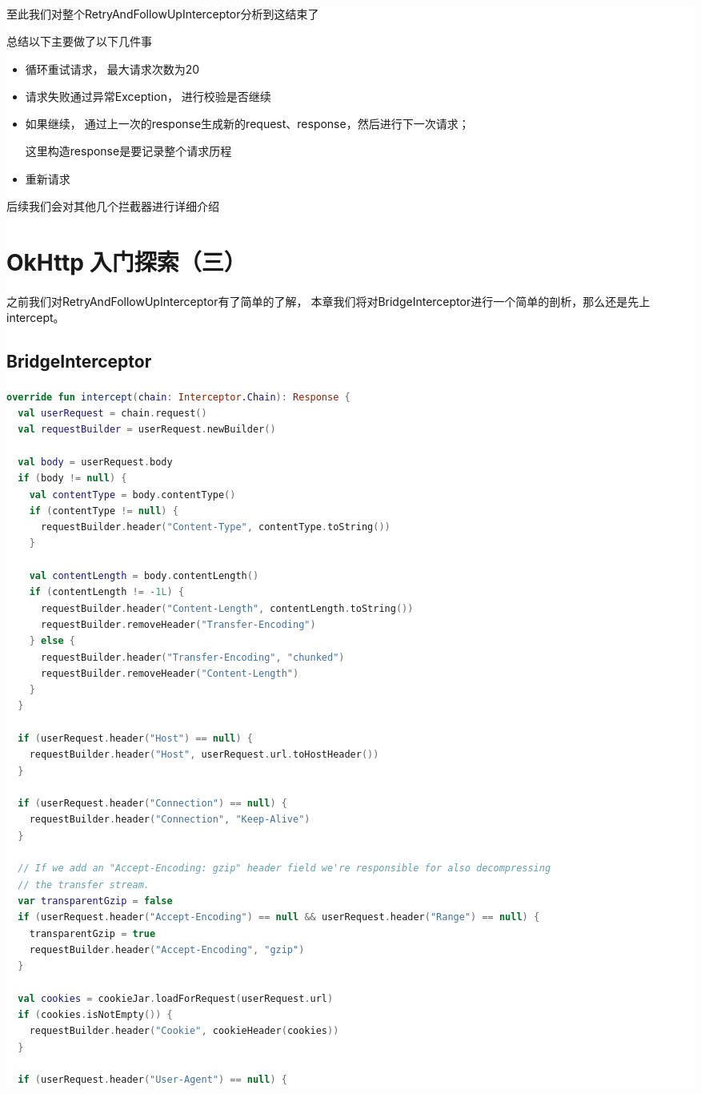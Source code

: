 至此我们对整个RetryAndFollowUpInterceptor分析到这结束了

总结以下主要做了以下几件事

+ 循环重试请求， 最大请求次数为20

+ 请求失败通过异常Exception， 进行校验是否继续

+ 如果继续， 通过上一次的response生成新的request、response，然后进行下一次请求；

  这里构造response是要记录整个请求历程

+ 重新请求

后续我们会对其他几个拦截器进行详细介绍

# OkHttp 入门探索（三）

之前我们对RetryAndFollowUpInterceptor有了简单的了解， 本章我们将对BridgeInterceptor进行一个简单的剖析，那么还是先上intercept。

## BridgeInterceptor

```kotlin
override fun intercept(chain: Interceptor.Chain): Response {
  val userRequest = chain.request()
  val requestBuilder = userRequest.newBuilder()

  val body = userRequest.body
  if (body != null) {
    val contentType = body.contentType()
    if (contentType != null) {
      requestBuilder.header("Content-Type", contentType.toString())
    }

    val contentLength = body.contentLength()
    if (contentLength != -1L) {
      requestBuilder.header("Content-Length", contentLength.toString())
      requestBuilder.removeHeader("Transfer-Encoding")
    } else {
      requestBuilder.header("Transfer-Encoding", "chunked")
      requestBuilder.removeHeader("Content-Length")
    }
  }

  if (userRequest.header("Host") == null) {
    requestBuilder.header("Host", userRequest.url.toHostHeader())
  }

  if (userRequest.header("Connection") == null) {
    requestBuilder.header("Connection", "Keep-Alive")
  }

  // If we add an "Accept-Encoding: gzip" header field we're responsible for also decompressing
  // the transfer stream.
  var transparentGzip = false
  if (userRequest.header("Accept-Encoding") == null && userRequest.header("Range") == null) {
    transparentGzip = true
    requestBuilder.header("Accept-Encoding", "gzip")
  }

  val cookies = cookieJar.loadForRequest(userRequest.url)
  if (cookies.isNotEmpty()) {
    requestBuilder.header("Cookie", cookieHeader(cookies))
  }

  if (userRequest.header("User-Agent") == null) {
```